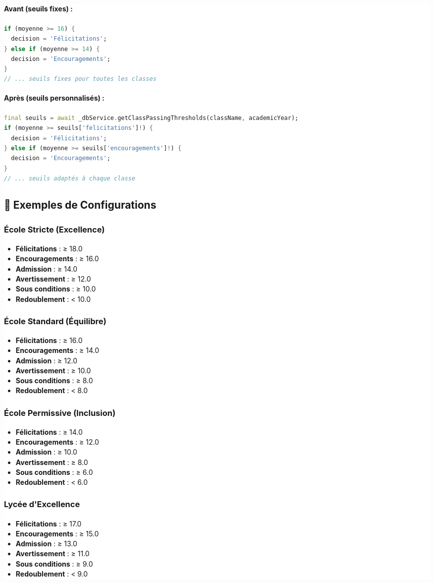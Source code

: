 #### **Avant (seuils fixes) :**
```dart
if (moyenne >= 16) {
  decision = 'Félicitations';
} else if (moyenne >= 14) {
  decision = 'Encouragements';
}
// ... seuils fixes pour toutes les classes
```

#### **Après (seuils personnalisés) :**
```dart
final seuils = await _dbService.getClassPassingThresholds(className, academicYear);
if (moyenne >= seuils['felicitations']!) {
  decision = 'Félicitations';
} else if (moyenne >= seuils['encouragements']!) {
  decision = 'Encouragements';
}
// ... seuils adaptés à chaque classe
```

## 🏫 Exemples de Configurations

### **École Stricte (Excellence)**
- **Félicitations** : ≥ 18.0
- **Encouragements** : ≥ 16.0
- **Admission** : ≥ 14.0
- **Avertissement** : ≥ 12.0
- **Sous conditions** : ≥ 10.0
- **Redoublement** : < 10.0

### **École Standard (Équilibre)**
- **Félicitations** : ≥ 16.0
- **Encouragements** : ≥ 14.0
- **Admission** : ≥ 12.0
- **Avertissement** : ≥ 10.0
- **Sous conditions** : ≥ 8.0
- **Redoublement** : < 8.0

### **École Permissive (Inclusion)**
- **Félicitations** : ≥ 14.0
- **Encouragements** : ≥ 12.0
- **Admission** : ≥ 10.0
- **Avertissement** : ≥ 8.0
- **Sous conditions** : ≥ 6.0
- **Redoublement** : < 6.0

### **Lycée d'Excellence**
- **Félicitations** : ≥ 17.0
- **Encouragements** : ≥ 15.0
- **Admission** : ≥ 13.0
- **Avertissement** : ≥ 11.0
- **Sous conditions** : ≥ 9.0
- **Redoublement** : < 9.0

